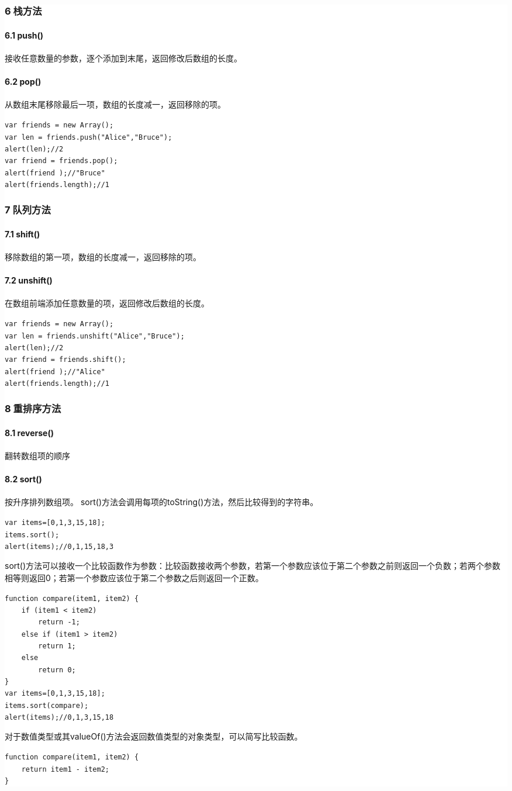 ### 6 栈方法
#### 6.1 push()
接收任意数量的参数，逐个添加到末尾，返回修改后数组的长度。

#### 6.2 pop()
从数组末尾移除最后一项，数组的长度减一，返回移除的项。
```
var friends = new Array();
var len = friends.push("Alice","Bruce");
alert(len);//2
var friend = friends.pop();
alert(friend );//"Bruce"
alert(friends.length);//1
```

### 7 队列方法
#### 7.1 shift()
移除数组的第一项，数组的长度减一，返回移除的项。

#### 7.2 unshift()
在数组前端添加任意数量的项，返回修改后数组的长度。
```
var friends = new Array();
var len = friends.unshift("Alice","Bruce");
alert(len);//2
var friend = friends.shift();
alert(friend );//"Alice"
alert(friends.length);//1
```

### 8 重排序方法
#### 8.1 reverse()
翻转数组项的顺序

#### 8.2 sort()
按升序排列数组项。 
sort()方法会调用每项的toString()方法，然后比较得到的字符串。
```
var items=[0,1,3,15,18];
items.sort();
alert(items);//0,1,15,18,3
```
sort()方法可以接收一个比较函数作为参数：比较函数接收两个参数，若第一个参数应该位于第二个参数之前则返回一个负数；若两个参数相等则返回0；若第一个参数应该位于第二个参数之后则返回一个正数。
```
function compare(item1, item2) {
    if (item1 < item2)
        return -1;
    else if (item1 > item2)
        return 1;
    else
        return 0;
}
var items=[0,1,3,15,18];
items.sort(compare);
alert(items);//0,1,3,15,18
```
对于数值类型或其valueOf()方法会返回数值类型的对象类型，可以简写比较函数。
```
function compare(item1, item2) {
    return item1 - item2;
}
```
